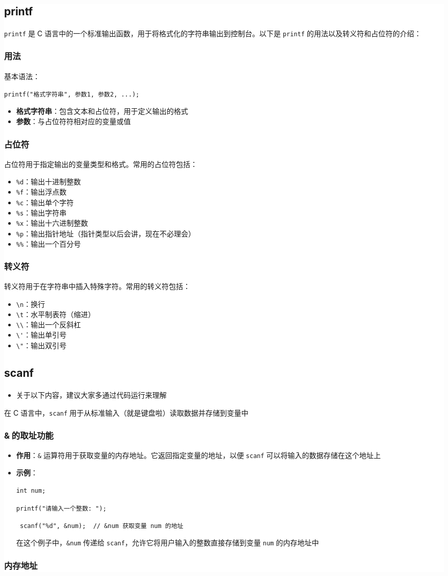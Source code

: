 ## printf

`printf` 是 C 语言中的一个标准输出函数，用于将格式化的字符串输出到控制台。以下是 `printf` 的用法以及转义符和占位符的介绍：

### 用法

基本语法：

`printf("格式字符串", 参数1, 参数2, ...);`

- **格式字符串**：包含文本和占位符，用于定义输出的格式
- **参数**：与占位符符相对应的变量或值

### 占位符

占位符用于指定输出的变量类型和格式。常用的占位符包括：

- `%d`：输出十进制整数
- `%f`：输出浮点数
- `%c`：输出单个字符
- `%s`：输出字符串
- `%x`：输出十六进制整数
- `%p`：输出指针地址（指针类型以后会讲，现在不必理会）
- `%%`：输出一个百分号

### 转义符

转义符用于在字符串中插入特殊字符。常用的转义符包括：

- `\n`：换行
- `\t`：水平制表符（缩进）
- `\\`：输出一个反斜杠
- `\'`：输出单引号
- `\"`：输出双引号

## scanf

- 关于以下内容，建议大家多通过代码运行来理解

在 C 语言中，`scanf` 用于从标准输入（就是键盘啦）读取数据并存储到变量中

### & 的取址功能

- **作用**：`&` 运算符用于获取变量的内存地址。它返回指定变量的地址，以便 `scanf` 可以将输入的数据存储在这个地址上

- **示例**：
  
  `int num;` 
  
  `printf("请输入一个整数: ");`
  
  ` scanf("%d", &num);  // &num 获取变量 num 的地址`
  
  在这个例子中，`&num` 传递给 `scanf`，允许它将用户输入的整数直接存储到变量 `num` 的内存地址中

### 内存地址
